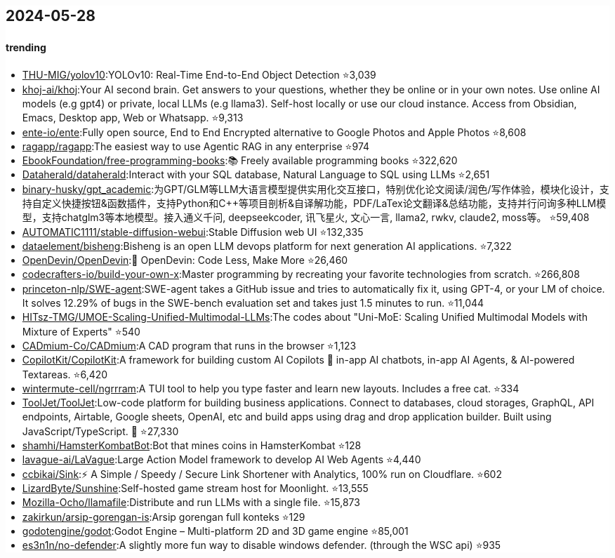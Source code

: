 ## 2024-05-28

#### trending
* [THU-MIG/yolov10](https://github.com/THU-MIG/yolov10):YOLOv10: Real-Time End-to-End Object Detection ⭐3,039
* [khoj-ai/khoj](https://github.com/khoj-ai/khoj):Your AI second brain. Get answers to your questions, whether they be online or in your own notes. Use online AI models (e.g gpt4) or private, local LLMs (e.g llama3). Self-host locally or use our cloud instance. Access from Obsidian, Emacs, Desktop app, Web or Whatsapp. ⭐9,313
* [ente-io/ente](https://github.com/ente-io/ente):Fully open source, End to End Encrypted alternative to Google Photos and Apple Photos ⭐8,608
* [ragapp/ragapp](https://github.com/ragapp/ragapp):The easiest way to use Agentic RAG in any enterprise ⭐974
* [EbookFoundation/free-programming-books](https://github.com/EbookFoundation/free-programming-books):📚 Freely available programming books ⭐322,620
* [Dataherald/dataherald](https://github.com/Dataherald/dataherald):Interact with your SQL database, Natural Language to SQL using LLMs ⭐2,651
* [binary-husky/gpt_academic](https://github.com/binary-husky/gpt_academic):为GPT/GLM等LLM大语言模型提供实用化交互接口，特别优化论文阅读/润色/写作体验，模块化设计，支持自定义快捷按钮&函数插件，支持Python和C++等项目剖析&自译解功能，PDF/LaTex论文翻译&总结功能，支持并行问询多种LLM模型，支持chatglm3等本地模型。接入通义千问, deepseekcoder, 讯飞星火, 文心一言, llama2, rwkv, claude2, moss等。 ⭐59,408
* [AUTOMATIC1111/stable-diffusion-webui](https://github.com/AUTOMATIC1111/stable-diffusion-webui):Stable Diffusion web UI ⭐132,335
* [dataelement/bisheng](https://github.com/dataelement/bisheng):Bisheng is an open LLM devops platform for next generation AI applications. ⭐7,322
* [OpenDevin/OpenDevin](https://github.com/OpenDevin/OpenDevin):🐚 OpenDevin: Code Less, Make More ⭐26,460
* [codecrafters-io/build-your-own-x](https://github.com/codecrafters-io/build-your-own-x):Master programming by recreating your favorite technologies from scratch. ⭐266,808
* [princeton-nlp/SWE-agent](https://github.com/princeton-nlp/SWE-agent):SWE-agent takes a GitHub issue and tries to automatically fix it, using GPT-4, or your LM of choice. It solves 12.29% of bugs in the SWE-bench evaluation set and takes just 1.5 minutes to run. ⭐11,044
* [HITsz-TMG/UMOE-Scaling-Unified-Multimodal-LLMs](https://github.com/HITsz-TMG/UMOE-Scaling-Unified-Multimodal-LLMs):The codes about "Uni-MoE: Scaling Unified Multimodal Models with Mixture of Experts" ⭐540
* [CADmium-Co/CADmium](https://github.com/CADmium-Co/CADmium):A CAD program that runs in the browser ⭐1,123
* [CopilotKit/CopilotKit](https://github.com/CopilotKit/CopilotKit):A framework for building custom AI Copilots 🤖 in-app AI chatbots, in-app AI Agents, & AI-powered Textareas. ⭐6,420
* [wintermute-cell/ngrrram](https://github.com/wintermute-cell/ngrrram):A TUI tool to help you type faster and learn new layouts. Includes a free cat. ⭐334
* [ToolJet/ToolJet](https://github.com/ToolJet/ToolJet):Low-code platform for building business applications. Connect to databases, cloud storages, GraphQL, API endpoints, Airtable, Google sheets, OpenAI, etc and build apps using drag and drop application builder. Built using JavaScript/TypeScript. 🚀 ⭐27,330
* [shamhi/HamsterKombatBot](https://github.com/shamhi/HamsterKombatBot):Bot that mines coins in HamsterKombat ⭐128
* [lavague-ai/LaVague](https://github.com/lavague-ai/LaVague):Large Action Model framework to develop AI Web Agents ⭐4,440
* [ccbikai/Sink](https://github.com/ccbikai/Sink):⚡ A Simple / Speedy / Secure Link Shortener with Analytics, 100% run on Cloudflare. ⭐602
* [LizardByte/Sunshine](https://github.com/LizardByte/Sunshine):Self-hosted game stream host for Moonlight. ⭐13,555
* [Mozilla-Ocho/llamafile](https://github.com/Mozilla-Ocho/llamafile):Distribute and run LLMs with a single file. ⭐15,873
* [zakirkun/arsip-gorengan-is](https://github.com/zakirkun/arsip-gorengan-is):Arsip gorengan full konteks ⭐129
* [godotengine/godot](https://github.com/godotengine/godot):Godot Engine – Multi-platform 2D and 3D game engine ⭐85,001
* [es3n1n/no-defender](https://github.com/es3n1n/no-defender):A slightly more fun way to disable windows defender. (through the WSC api) ⭐935
